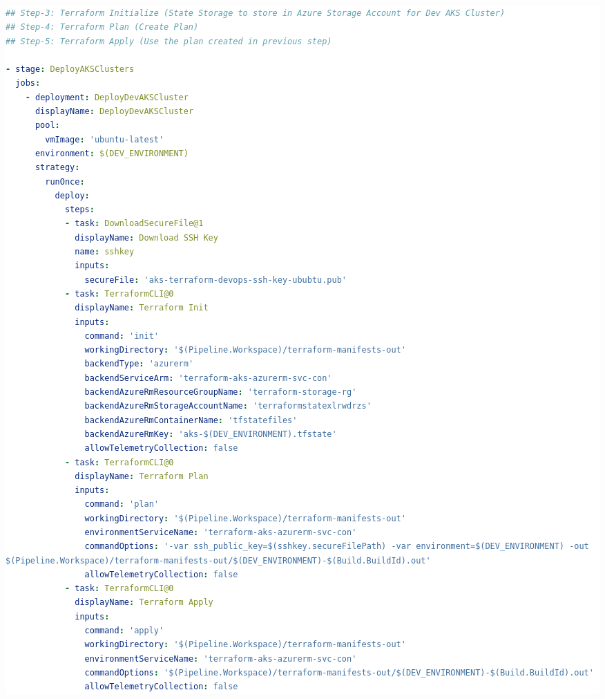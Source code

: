 ```yaml
## Step-3: Terraform Initialize (State Storage to store in Azure Storage Account for Dev AKS Cluster)
## Step-4: Terraform Plan (Create Plan)
## Step-5: Terraform Apply (Use the plan created in previous step)

- stage: DeployAKSClusters
  jobs:
    - deployment: DeployDevAKSCluster
      displayName: DeployDevAKSCluster
      pool:
        vmImage: 'ubuntu-latest'
      environment: $(DEV_ENVIRONMENT)      
      strategy:
        runOnce:
          deploy:
            steps:            
            - task: DownloadSecureFile@1
              displayName: Download SSH Key
              name: sshkey
              inputs:
                secureFile: 'aks-terraform-devops-ssh-key-ububtu.pub'
            - task: TerraformCLI@0
              displayName: Terraform Init
              inputs:
                command: 'init'
                workingDirectory: '$(Pipeline.Workspace)/terraform-manifests-out'
                backendType: 'azurerm'
                backendServiceArm: 'terraform-aks-azurerm-svc-con'
                backendAzureRmResourceGroupName: 'terraform-storage-rg'
                backendAzureRmStorageAccountName: 'terraformstatexlrwdrzs'
                backendAzureRmContainerName: 'tfstatefiles'
                backendAzureRmKey: 'aks-$(DEV_ENVIRONMENT).tfstate'
                allowTelemetryCollection: false
            - task: TerraformCLI@0
              displayName: Terraform Plan
              inputs:
                command: 'plan'
                workingDirectory: '$(Pipeline.Workspace)/terraform-manifests-out'
                environmentServiceName: 'terraform-aks-azurerm-svc-con'
                commandOptions: '-var ssh_public_key=$(sshkey.secureFilePath) -var environment=$(DEV_ENVIRONMENT) -out $(Pipeline.Workspace)/terraform-manifests-out/$(DEV_ENVIRONMENT)-$(Build.BuildId).out'
                allowTelemetryCollection: false
            - task: TerraformCLI@0
              displayName: Terraform Apply
              inputs:
                command: 'apply'
                workingDirectory: '$(Pipeline.Workspace)/terraform-manifests-out'
                environmentServiceName: 'terraform-aks-azurerm-svc-con'
                commandOptions: '$(Pipeline.Workspace)/terraform-manifests-out/$(DEV_ENVIRONMENT)-$(Build.BuildId).out'
                allowTelemetryCollection: false
```
